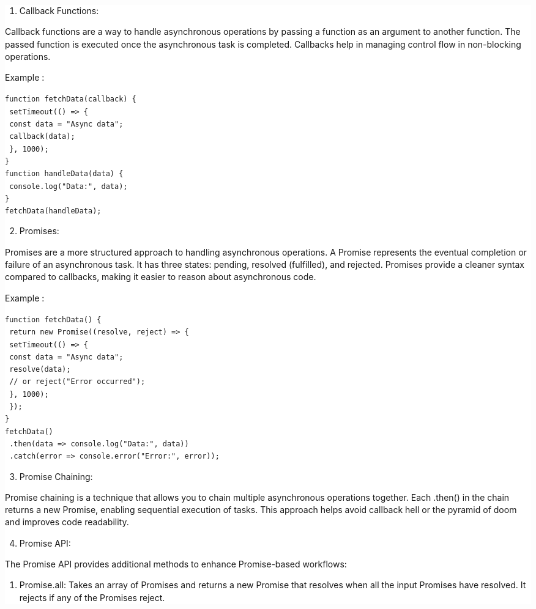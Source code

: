 1. Callback Functions:

Callback functions are a way to handle asynchronous operations by passing a function as an argument to another function. The passed function is executed once the asynchronous task is completed. Callbacks help in managing control flow in non-blocking operations.

Example :

```
function fetchData(callback) {
 setTimeout(() => {
 const data = "Async data";
 callback(data);
 }, 1000);
}
function handleData(data) {
 console.log("Data:", data);
}
fetchData(handleData);
```

2. Promises:

Promises are a more structured approach to handling asynchronous operations. A Promise represents the eventual completion or failure of an asynchronous task. It has three states: pending, resolved (fulfilled), and rejected. Promises provide a cleaner syntax compared to callbacks, making it easier to reason about asynchronous code.

Example :

```
function fetchData() {
 return new Promise((resolve, reject) => {
 setTimeout(() => {
 const data = "Async data";
 resolve(data);
 // or reject("Error occurred");
 }, 1000);
 });
}
fetchData()
 .then(data => console.log("Data:", data))
 .catch(error => console.error("Error:", error));
```

3. Promise Chaining:

Promise chaining is a technique that allows you to chain multiple asynchronous operations together. Each .then() in the chain returns a new Promise, enabling sequential execution of tasks. This approach helps avoid callback hell or the pyramid of doom and improves code readability.

4. Promise API:

The Promise API provides additional methods to enhance Promise-based workflows:

1.  Promise.all: Takes an array of Promises and returns a new Promise that resolves when all the input Promises have resolved. It rejects if any of the Promises reject.
